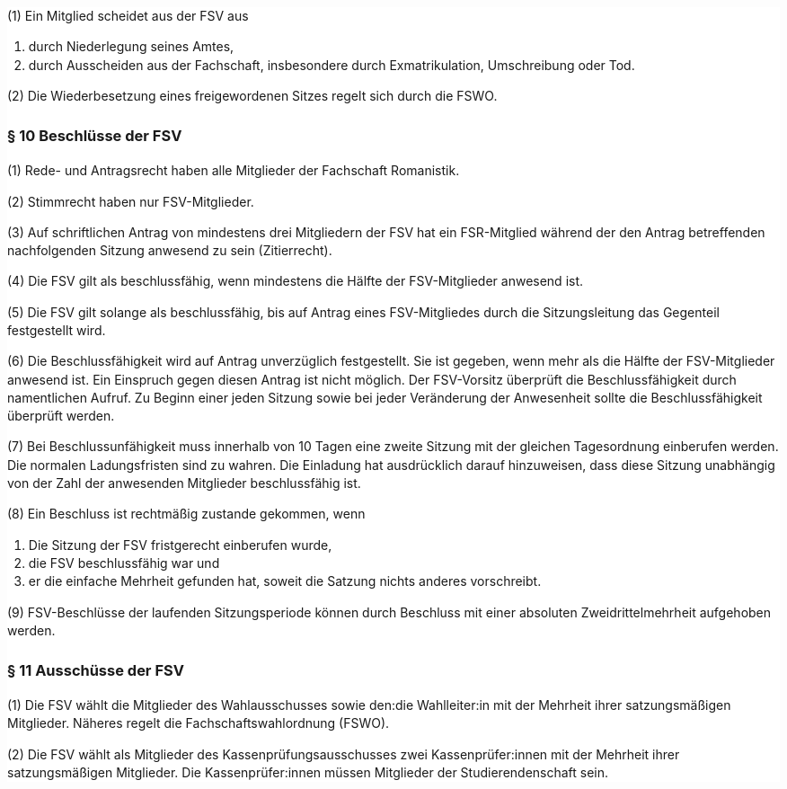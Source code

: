 (1) Ein Mitglied scheidet aus der FSV aus

1. durch Niederlegung seines Amtes,
2. durch Ausscheiden aus der Fachschaft, insbesondere durch Exmatrikulation, Umschreibung oder
Tod.

(2) Die Wiederbesetzung eines freigewordenen Sitzes regelt sich durch die FSWO.


### § 10 Beschlüsse der FSV

(1) Rede- und Antragsrecht haben alle Mitglieder der Fachschaft Romanistik.

(2) Stimmrecht haben nur FSV-Mitglieder.

(3) Auf schriftlichen Antrag von mindestens drei Mitgliedern der FSV hat ein FSR-Mitglied während der
den Antrag betreffenden nachfolgenden Sitzung anwesend zu sein (Zitierrecht).

(4) Die FSV gilt als beschlussfähig, wenn mindestens die Hälfte der FSV-Mitglieder anwesend ist.

(5) Die FSV gilt solange als beschlussfähig, bis auf Antrag eines FSV-Mitgliedes durch die Sitzungsleitung
das Gegenteil festgestellt wird.

(6) Die Beschlussfähigkeit wird auf Antrag unverzüglich festgestellt. Sie ist gegeben, wenn mehr als
die Hälfte der FSV-Mitglieder anwesend ist. Ein Einspruch gegen diesen Antrag ist nicht möglich.
Der FSV-Vorsitz überprüft die Beschlussfähigkeit durch namentlichen Aufruf. Zu Beginn einer jeden
Sitzung sowie bei jeder Veränderung der Anwesenheit sollte die Beschlussfähigkeit überprüft werden.

(7) Bei Beschlussunfähigkeit muss innerhalb von 10 Tagen eine zweite Sitzung mit der gleichen Tagesordnung
einberufen werden. Die normalen Ladungsfristen sind zu wahren. Die Einladung hat ausdrücklich
darauf hinzuweisen, dass diese Sitzung unabhängig von der Zahl der anwesenden Mitglieder
beschlussfähig ist.

(8) Ein Beschluss ist rechtmäßig zustande gekommen, wenn

1. Die Sitzung der FSV fristgerecht einberufen wurde,
2. die FSV beschlussfähig war und
3. er die einfache Mehrheit gefunden hat, soweit die Satzung nichts anderes vorschreibt.

(9) FSV-Beschlüsse der laufenden Sitzungsperiode können durch Beschluss mit einer absoluten
Zweidrittelmehrheit aufgehoben werden.


### § 11 Ausschüsse der FSV

(1) Die FSV wählt die Mitglieder des Wahlausschusses sowie den:die Wahlleiter:in mit der Mehrheit ihrer
satzungsmäßigen Mitglieder. Näheres regelt die Fachschaftswahlordnung (FSWO).

(2) Die FSV wählt als Mitglieder des Kassenprüfungsausschusses zwei Kassenprüfer:innen mit der Mehrheit
ihrer satzungsmäßigen Mitglieder. Die Kassenprüfer:innen müssen Mitglieder der Studierendenschaft sein.
